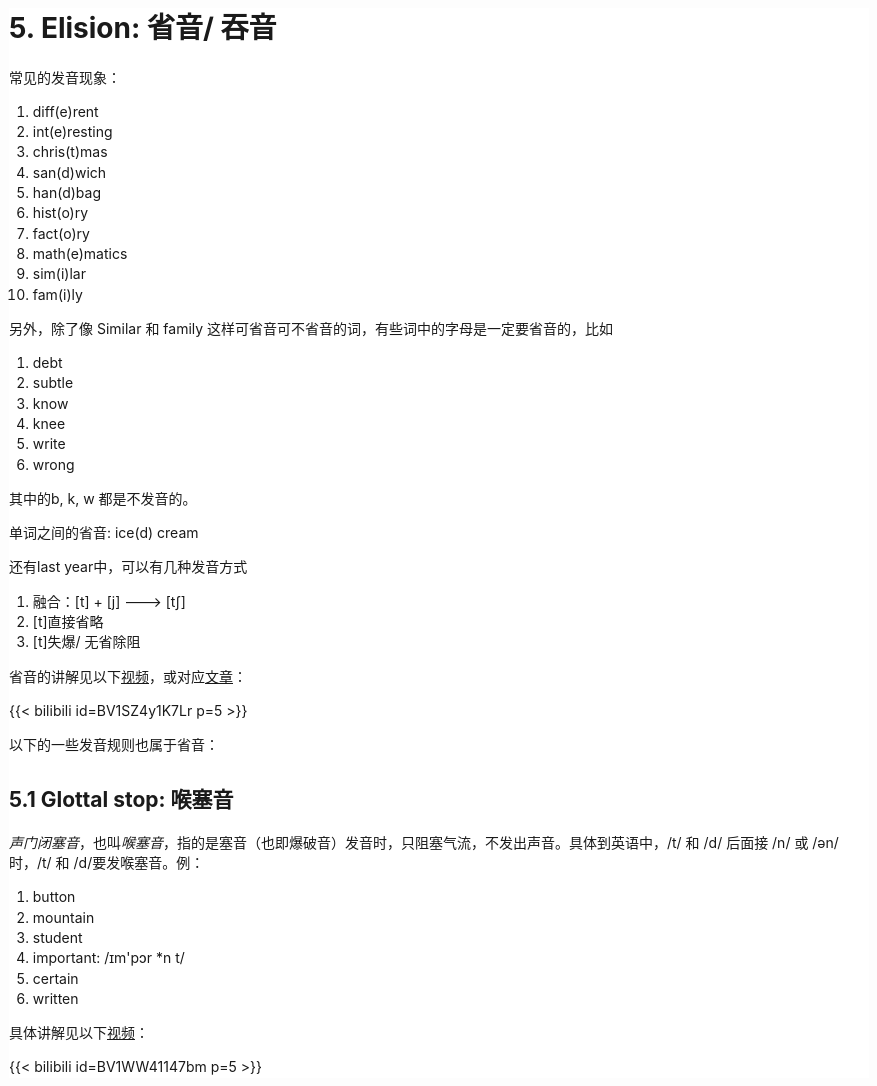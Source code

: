 # 5. Elision: 省音/ 吞音

常见的发音现象：

1. diff(e)rent
2. int(e)resting
3. chris(t)mas
4. san(d)wich
5. han(d)bag
6. hist(o)ry
7. fact(o)ry
8. math(e)matics
9. sim(i)lar
10. fam(i)ly

另外，除了像 Similar 和 family 这样可省音可不省音的词，有些词中的字母是一定要省音的，比如

1. debt
2. subtle
3. know
4. knee
5. write
6. wrong

其中的b, k, w 都是不发音的。

单词之间的省音: ice(d) cream

还有last year中，可以有几种发音方式

1. 融合：[t] + [j] ---> [tʃ]
2. [t]直接省略
3. [t]失爆/ 无省除阻 

省音的讲解见以下[视频](https://www.bilibili.com/video/BV1SZ4y1K7Lr?p=5)，或对应[文章](https://www.yingyutu.com/elision)：

{{< bilibili id=BV1SZ4y1K7Lr p=5 >}}

以下的一些发音规则也属于省音：

## 5.1 Glottal stop: 喉塞音

*声门闭塞音*，也叫*喉塞音*，指的是塞音（也即爆破音）发音时，只阻塞气流，不发出声音。具体到英语中，/t/ 和 /d/ 后面接 /n/ 或 /ən/ 时，/t/ 和 /d/要发喉塞音。例：

1. button
2. mountain
3. student
4. important: /ɪm'pɔr *n t/
5. certain
6. written

具体讲解见以下[视频](https://www.bilibili.com/video/BV1WW41147bm?p=5)：

{{< bilibili id=BV1WW41147bm p=5 >}}
